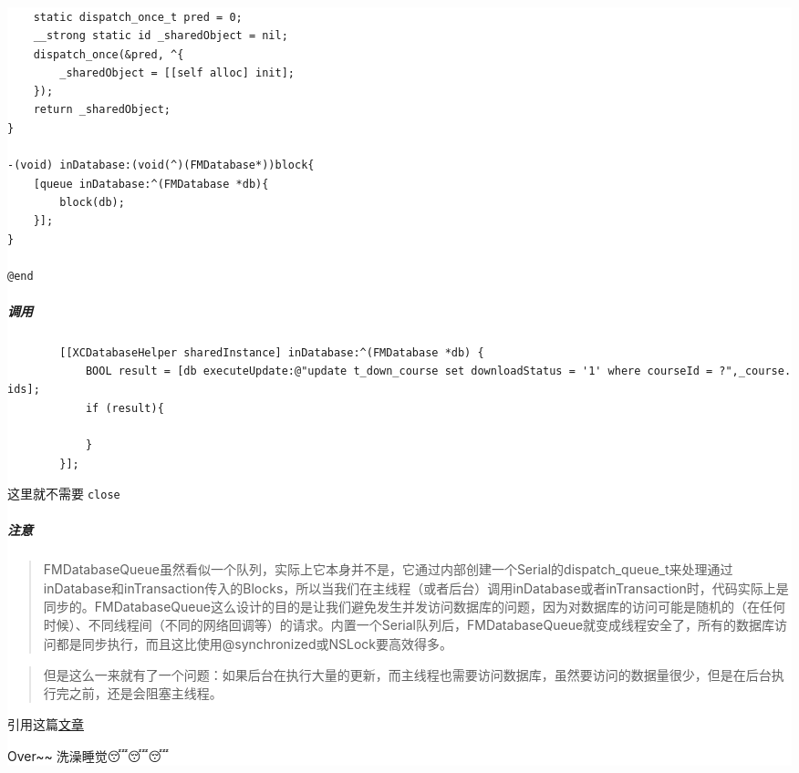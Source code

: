 ```
    static dispatch_once_t pred = 0;
    __strong static id _sharedObject = nil;
    dispatch_once(&pred, ^{
        _sharedObject = [[self alloc] init];
    });
    return _sharedObject;
}

-(void) inDatabase:(void(^)(FMDatabase*))block{
    [queue inDatabase:^(FMDatabase *db){
        block(db);
    }];
}

@end
```

##### 调用
```
        [[XCDatabaseHelper sharedInstance] inDatabase:^(FMDatabase *db) {
            BOOL result = [db executeUpdate:@"update t_down_course set downloadStatus = '1' where courseId = ?",_course.ids];
            if (result){

            }
        }];
```

这里就不需要 ```close```

##### 注意

>FMDatabaseQueue虽然看似一个队列，实际上它本身并不是，它通过内部创建一个Serial的dispatch_queue_t来处理通过inDatabase和inTransaction传入的Blocks，所以当我们在主线程（或者后台）调用inDatabase或者inTransaction时，代码实际上是同步的。FMDatabaseQueue这么设计的目的是让我们避免发生并发访问数据库的问题，因为对数据库的访问可能是随机的（在任何时候）、不同线程间（不同的网络回调等）的请求。内置一个Serial队列后，FMDatabaseQueue就变成线程安全了，所有的数据库访问都是同步执行，而且这比使用@synchronized或NSLock要高效得多。

>但是这么一来就有了一个问题：如果后台在执行大量的更新，而主线程也需要访问数据库，虽然要访问的数据量很少，但是在后台执行完之前，还是会阻塞主线程。 

引用这篇[文章](http://blog.csdn.net/zhangao0086/article/details/44223007)

Over~~ 洗澡睡觉😴😴😴
